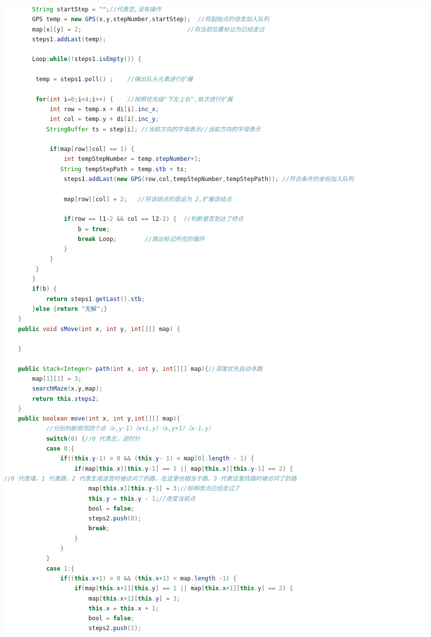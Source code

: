 ```java
        String startStep = "";//代表空,没有操作
        GPS temp = new GPS(x,y,stepNumber,startStep);  //将起始点的信息加入队列
        map[x][y] = 2;                              //将当前位置标记为已经走过
        steps1.addLast(temp);
        
        Loop:while(!steps1.isEmpty()) {
       	 
       	 temp = steps1.poll() ;    //弹出队头元素进行扩展
       	 
       	 for(int i=0;i<4;i++) {    //按照优先级"下左上右",依次进行扩展
       		 int row = temp.x + di[i].inc_x;
       		 int col = temp.y + di[i].inc_y;
       		StringBuffer ts = step[i]; //当前方向的字母表示//当前方向的字母表示
       		 
       		 if(map[row][col] == 1) {
       			 int tempStepNumber = temp.stepNumber+1;
       			String tempStepPath = temp.stb + ts;  
       			 steps1.addLast(new GPS(row,col,tempStepNumber,tempStepPath)); //符合条件的坐标加入队列
       			 
       			 map[row][col] = 2;   //将该结点的值设为 2,扩展该结点
       			 
       			 if(row == l1-2 && col == l2-2) {  //判断是否到达了终点
       				 b = true;
       				 break Loop;        //跳出标记所在的循环
       			 }
       		 }
       	 }     	             	 
        }
        if(b) {
        	return steps1.getLast().stb;
        }else {return "无解";}
	}
	public void sMove(int x, int y, int[][] map) {
		
	}
	
	public Stack<Integer> path(int x, int y, int[][] map){//深度优先自动寻路
		map[1][1] = 3;
		searchMaze(x,y,map);
		return this.steps2;
	}
	public boolean move(int x, int y,int[][] map){									
			//分别判断相邻四个点（x,y-1）（x+1,y）（x,y+1）（x-1,y）
			switch(0) {//0 代表左，逆时针
			case 0:{
				if((this.y-1) > 0 && (this.y- 1) < map[0].length - 1) {
					if(map[this.x][this.y-1] == 1 || map[this.x][this.y-1] == 2) {
//0 代表墙，1 代表路，2 代表生成迷宫时被访问了的路，在这里也相当于路，3 代表这里找路时被访问了的路						
						map[this.x][this.y-1] = 3;//标明改点已经走过了						
						this.y = this.y - 1;//改变当前点
						bool = false;
						steps2.push(0);
						break;
					}
				}		
			}
			case 1:{
				if((this.x+1) > 0 && (this.x+1) < map.length -1) {
					if(map[this.x+1][this.y] == 1 || map[this.x+1][this.y] == 2) {
						map[this.x+1][this.y] = 3;
						this.x = this.x + 1;
						bool = false;
						steps2.push(1);
```